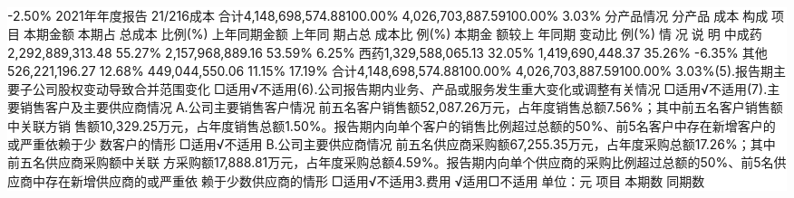 -2.50%
2021年年度报告
21/216成本
合计4,148,698,574.88100.00%
4,026,703,887.59100.00%
3.03%
分产品情况
分产品
成本
构成
项目
本期金额
本期占
总成本
比例(%)
上年同期金额
上年同
期占总
成本比
例(%)
本期金
额较上
年同期
变动比
例(%)
情
况
说
明
中成药2,292,889,313.48
55.27%
2,157,968,889.16
53.59%
6.25%
西药1,329,588,065.13
32.05%
1,419,690,448.37
35.26%
-6.35%
其他526,221,196.27
12.68%
449,044,550.06
11.15%
17.19%
合计4,148,698,574.88100.00%
4,026,703,887.59100.00%
3.03%(5).报告期主要子公司股权变动导致合并范围变化
□适用√不适用(6).公司报告期内业务、产品或服务发生重大变化或调整有关情况
□适用√不适用(7).主要销售客户及主要供应商情况
A.公司主要销售客户情况
前五名客户销售额52,087.26万元，占年度销售总额7.56%；其中前五名客户销售额中关联方销
售额10,329.25万元，占年度销售总额1.50%。报告期内向单个客户的销售比例超过总额的50%、前5名客户中存在新增客户的或严重依赖于少
数客户的情形
□适用√不适用
B.公司主要供应商情况
前五名供应商采购额67,255.35万元，占年度采购总额17.26%；其中前五名供应商采购额中关联
方采购额17,888.81万元，占年度采购总额4.59%。报告期内向单个供应商的采购比例超过总额的50%、前5名供应商中存在新增供应商的或严重依
赖于少数供应商的情形
□适用√不适用3.费用
√适用□不适用
单位：元
项目
本期数
同期数